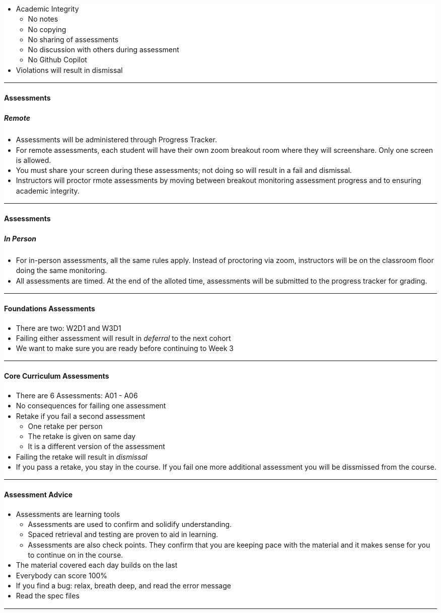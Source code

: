 + Academic Integrity
  + No notes
  + No copying
  + No sharing of assessments
  + No discussion with others during assessment
  + No Github Copilot
+ Violations will result in dismissal

---
#### Assessments
##### Remote
  + Assessments will be administered through Progress Tracker. 
  + For remote assessments, each student will have their own zoom breakout room where they will screenshare. Only one screen is allowed.
  + You must share your screen during these assessments; not doing so will result in a fail and dismissal.
  + Instructors will proctor rmote assessments by moving between breakout monitoring assessment progress and to ensuring academic integrity.
  
---
#### Assessments
##### In Person
+ For in-person assessments, all the same rules apply.  Instead of proctoring via zoom, instructors will be on the classroom floor doing the same monitoring.
+ All assessments are timed.  At the end of the alloted time, assessments will be submitted to the progress tracker for grading.
---

#### Foundations Assessments

+ There are two: W2D1 and W3D1
+ Failing either assessment will result in _deferral_ to the next cohort
+ We want to make sure you are ready before continuing to Week 3

---

#### Core Curriculum Assessments

+ There are 6 Assessments: A01 - A06
+ No consequences for failing one assessment
+ Retake if you fail a second assessment
  + One retake per person
  + The retake is given on same day
  + It is a different version of the assessment
+ Failing the retake will result in _dismissal_
+ If you pass a retake, you stay in the course.  If you fail one more additional assessment you will be dissmissed from the course.

---

#### Assessment Advice
+ Assessments are learning tools
  + Assessments are used to confirm and solidify understanding.
  + Spaced retrieval and testing are proven to aid in learning.
  + Assessments are also check points.  They confirm that you are keeping pace with the material and it makes sense for you to continue on in the course.
+ The material covered each day builds on the last
+ Everybody can score 100%
+ If you find a bug: relax, breath deep, and read the error message
+ Read the spec files

---